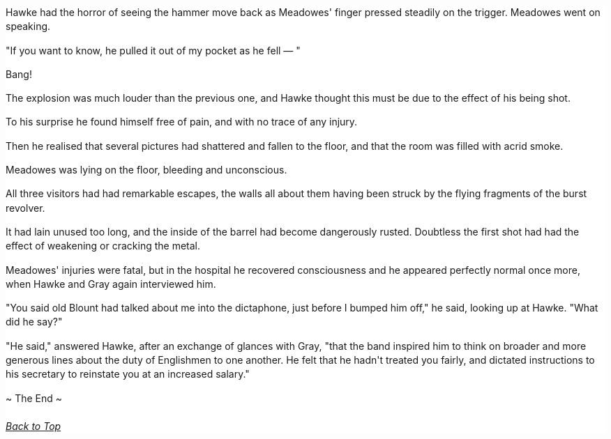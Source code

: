 Hawke had the horror of seeing the hammer move back as Meadowes&#39; finger pressed steadily on the trigger. Meadowes went on speaking.

&quot;If you want to know, he pulled it out of my pocket as he fell — &quot;

Bang!

The explosion was much louder than the previous one, and Hawke thought this must be due to the effect of his being shot.

To his surprise he found himself free of pain, and with no trace of any injury.

Then he realised that several pictures had shattered and fallen to the floor, and that the room was filled with acrid smoke.

Meadowes was lying on the floor, bleeding and unconscious.

All three visitors had had remarkable escapes, the walls all about them having been struck by the flying fragments of the burst revolver.

It had lain unused too long, and the inside of the barrel had become dangerously rusted. Doubtless the first shot had had the effect of weakening or cracking the metal.

Meadowes&#39; injuries were fatal, but in the hospital he recovered consciousness and he appeared perfectly normal once more, when Hawke and Gray again interviewed him.

&quot;You said old Blount had talked about me into the dictaphone, just before I bumped him off,&quot; he said, looking up at Hawke. &quot;What did he say?&quot;

&quot;He said,&quot; answered Hawke, after an exchange of glances with Gray, &quot;that the band inspired him to think on broader and more generous lines about the duty of Englishmen to one another. He felt that he hadn&#39;t treated you fairly, and dictated instructions to his secretary to reinstate you at an increased salary.&quot;

<p id="theend">~ The End ~
<h6 class="btt"><a href="#top">Back to Top</a></h6>